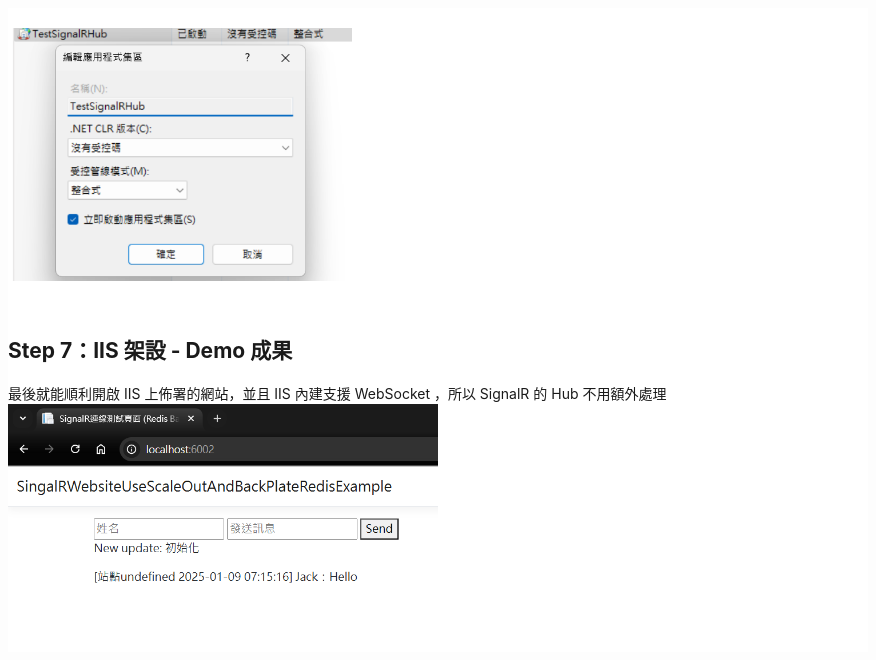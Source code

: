 <br/> <img src="/assets/image/LearnNote/2025_04_26/012.png" alt="" width="40%" height="40%" />
<br/><br/>


<h2>Step 7：IIS 架設 - Demo 成果</h2>
最後就能順利開啟 IIS 上佈署的網站，並且 IIS 內建支援 WebSocket ，所以 SignalR 的 Hub 不用額外處理
<br/> <img src="/assets/image/LearnNote/2025_04_26/011.png" alt="" width="50%" height="50%" />
<br/><br/>